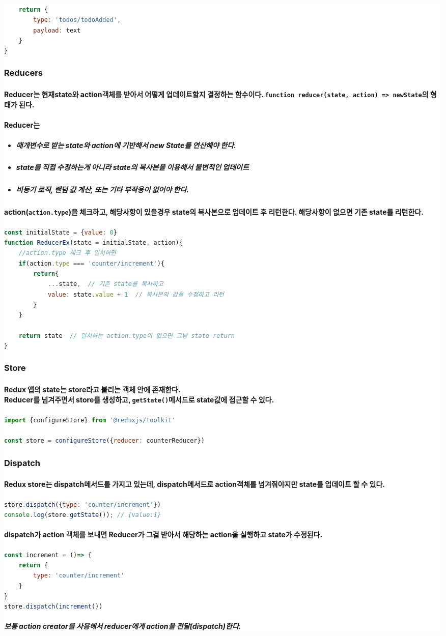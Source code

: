 ```js
	return {
		type: 'todos/todoAdded',
		payload: text
	}
}
```
### Reducers
#### Reducer는 현재**state**와 **action**객체를 받아서 어떻게 업데이트할지 결정하는 함수이다. `function reducer(state, action) => newState`의 형태가 된다.
#### Reducer는
+ ##### 매개변수로 받는 **state**와 **action**에 기반해서 **new State**를 연산해야 한다.
+ ##### **state**를 직접 수정하는게 아니라 **state의 복사본**을 이용해서 불변적인 업데이트
+ ##### 비동기 로직, 랜덤 값 계산, 또는 기타 부작용이 없어야 한다.
#### **action**(`action.type`)을 체크하고, 해당사항이 있을경우 state의 복사본으로 업데이트 후 리턴한다. 해당사항이 없으면 기존 state를 리턴한다.
```js
const initialState = {value: 0}
function ReducerEx(state = initialState, action){
	//action.type 체크 후 일치하면
	if(action.type === 'counter/increment'){  
		return{
			...state,  // 기존 state를 복사하고
			value: state.value + 1  // 복사본의 값을 수정하고 리턴
		}
	}

	return state  // 일치하는 action.type이 없으면 그냥 state return
}
```
### Store
#### Redux 앱의 state는 **store**라고 불리는 객체 안에 존재한다.<br>**Reducer**를 넘겨주면서 **store**를 생성하고, `getState()`메서드로 state값에 접근할 수 있다.
```js
import {configureStore} from '@reduxjs/toolkit'

const store = configureStore({reducer: counterReducer})
```

### Dispatch
#### Redux store는 **dispatch**메서드를 가지고 있는데, **dispatch**메서드로 action객체를 넘겨줘야지만 state를 업데이트 할 수 있다.
```js
store.dispatch({type: 'counter/increment'})
console.log(store.getState()); // {value:1}
```
#### **dispatch**가 action 객체를 보내면 **Reducer**가 그걸 받아서 해당하는 action을 실행하고 state가 수정된다.
```js
const increment = ()=> {
	return {
		type: 'counter/increment'
	}
}
store.dispatch(increment())
```
##### 보통 action creator를 사용해서 reducer에게 action을 전달(dispatch)한다.
